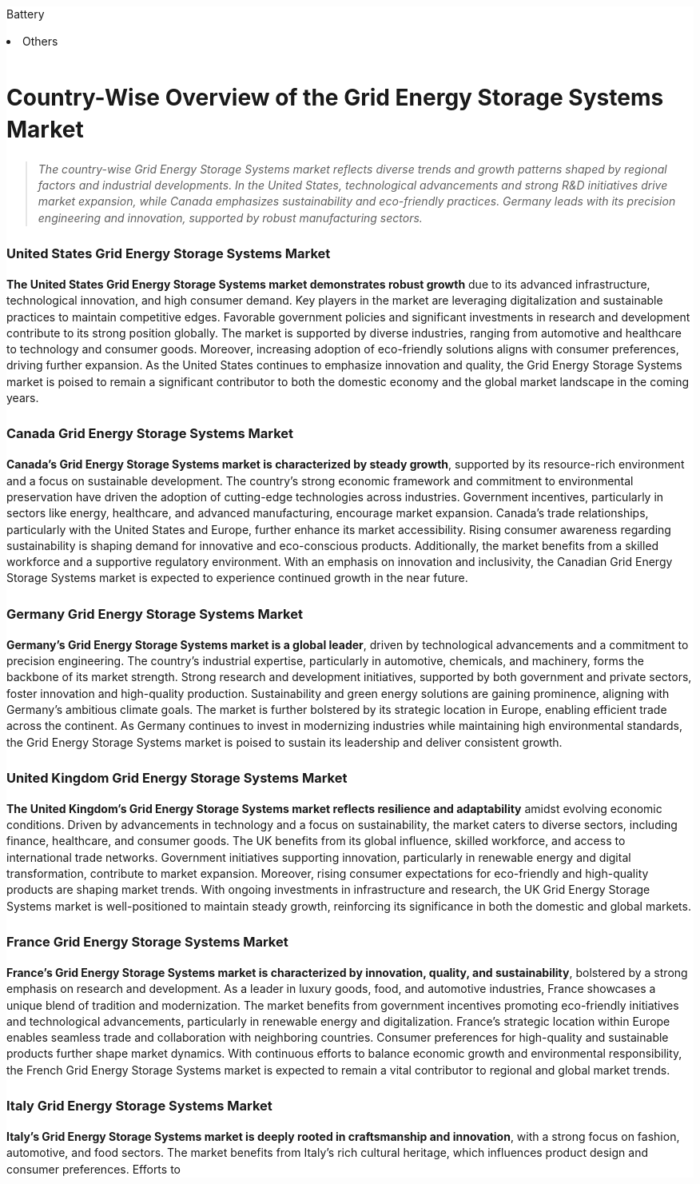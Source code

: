 Battery</li><li>Others</li></ul><h1><span class="">Country-Wise Overview of the Grid Energy Storage Systems Market<br /></span></h1><blockquote><p><em><span class="">The country-wise Grid Energy Storage Systems market reflects diverse trends and growth patterns shaped by regional factors and industrial developments. In the United States, technological advancements and strong R&amp;D initiatives drive market expansion, while Canada emphasizes sustainability and eco-friendly practices. Germany leads with its precision engineering and innovation, supported by robust manufacturing sectors.</span></em></p></blockquote><h3><strong>United States Grid Energy Storage Systems Market</strong></h3><p><strong>The United States Grid Energy Storage Systems market demonstrates robust growth</strong> due to its advanced infrastructure, technological innovation, and high consumer demand. Key players in the market are leveraging digitalization and sustainable practices to maintain competitive edges. Favorable government policies and significant investments in research and development contribute to its strong position globally. The market is supported by diverse industries, ranging from automotive and healthcare to technology and consumer goods. Moreover, increasing adoption of eco-friendly solutions aligns with consumer preferences, driving further expansion. As the United States continues to emphasize innovation and quality, the Grid Energy Storage Systems market is poised to remain a significant contributor to both the domestic economy and the global market landscape in the coming years.</p><h3><strong>Canada Grid Energy Storage Systems Market</strong></h3><p><strong>Canada&rsquo;s Grid Energy Storage Systems market is characterized by steady growth</strong>, supported by its resource-rich environment and a focus on sustainable development. The country&rsquo;s strong economic framework and commitment to environmental preservation have driven the adoption of cutting-edge technologies across industries. Government incentives, particularly in sectors like energy, healthcare, and advanced manufacturing, encourage market expansion. Canada&rsquo;s trade relationships, particularly with the United States and Europe, further enhance its market accessibility. Rising consumer awareness regarding sustainability is shaping demand for innovative and eco-conscious products. Additionally, the market benefits from a skilled workforce and a supportive regulatory environment. With an emphasis on innovation and inclusivity, the Canadian Grid Energy Storage Systems market is expected to experience continued growth in the near future.</p><h3><strong>Germany Grid Energy Storage Systems Market</strong></h3><p><strong>Germany&rsquo;s Grid Energy Storage Systems market is a global leader</strong>, driven by technological advancements and a commitment to precision engineering. The country&rsquo;s industrial expertise, particularly in automotive, chemicals, and machinery, forms the backbone of its market strength. Strong research and development initiatives, supported by both government and private sectors, foster innovation and high-quality production. Sustainability and green energy solutions are gaining prominence, aligning with Germany&rsquo;s ambitious climate goals. The market is further bolstered by its strategic location in Europe, enabling efficient trade across the continent. As Germany continues to invest in modernizing industries while maintaining high environmental standards, the Grid Energy Storage Systems market is poised to sustain its leadership and deliver consistent growth.</p><h3><strong>United Kingdom Grid Energy Storage Systems Market</strong></h3><p><strong>The United Kingdom&rsquo;s Grid Energy Storage Systems market reflects resilience and adaptability</strong> amidst evolving economic conditions. Driven by advancements in technology and a focus on sustainability, the market caters to diverse sectors, including finance, healthcare, and consumer goods. The UK benefits from its global influence, skilled workforce, and access to international trade networks. Government initiatives supporting innovation, particularly in renewable energy and digital transformation, contribute to market expansion. Moreover, rising consumer expectations for eco-friendly and high-quality products are shaping market trends. With ongoing investments in infrastructure and research, the UK Grid Energy Storage Systems market is well-positioned to maintain steady growth, reinforcing its significance in both the domestic and global markets.</p><h3><strong>France Grid Energy Storage Systems Market</strong></h3><p><strong>France&rsquo;s Grid Energy Storage Systems market is characterized by innovation, quality, and sustainability</strong>, bolstered by a strong emphasis on research and development. As a leader in luxury goods, food, and automotive industries, France showcases a unique blend of tradition and modernization. The market benefits from government incentives promoting eco-friendly initiatives and technological advancements, particularly in renewable energy and digitalization. France&rsquo;s strategic location within Europe enables seamless trade and collaboration with neighboring countries. Consumer preferences for high-quality and sustainable products further shape market dynamics. With continuous efforts to balance economic growth and environmental responsibility, the French Grid Energy Storage Systems market is expected to remain a vital contributor to regional and global market trends.</p><h3><strong>Italy Grid Energy Storage Systems Market</strong></h3><p><strong>Italy&rsquo;s Grid Energy Storage Systems market is deeply rooted in craftsmanship and innovation</strong>, with a strong focus on fashion, automotive, and food sectors. The market benefits from Italy&rsquo;s rich cultural heritage, which influences product design and consumer preferences. Efforts to